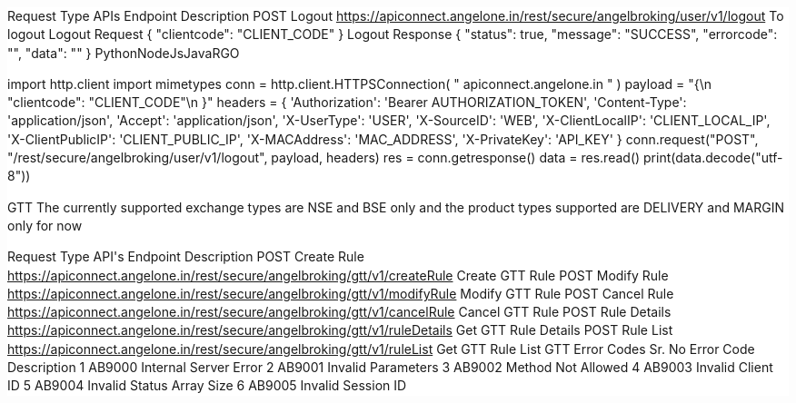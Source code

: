 Request Type	APIs	Endpoint	Description
POST	Logout	https://apiconnect.angelone.in/rest/secure/angelbroking/user/v1/logout	To logout
Logout Request
{
     "clientcode": "CLIENT_CODE"
}
Logout Response
{
     "status": true,
     "message": "SUCCESS",
     "errorcode": "",
     "data": ""
}
PythonNodeJsJavaRGO

import http.client
import mimetypes
conn = http.client.HTTPSConnection(
    " apiconnect.angelone.in "
    )
payload = "{\n     
    \"clientcode\": \"CLIENT_CODE\"\n
}"
headers = {
    'Authorization': 'Bearer AUTHORIZATION_TOKEN',
    'Content-Type': 'application/json',
    'Accept': 'application/json',
    'X-UserType': 'USER',
    'X-SourceID': 'WEB',
    'X-ClientLocalIP': 'CLIENT_LOCAL_IP',
    'X-ClientPublicIP': 'CLIENT_PUBLIC_IP',
    'X-MACAddress': 'MAC_ADDRESS',
    'X-PrivateKey': 'API_KEY'
  }
conn.request("POST",
"/rest/secure/angelbroking/user/v1/logout", 
payload, 
headers)
res = conn.getresponse()
data = res.read()
print(data.decode("utf-8"))

GTT
The currently supported exchange types are NSE and BSE only and the product types supported are DELIVERY and MARGIN only for now

Request Type	API's	Endpoint	Description
POST	Create Rule	https://apiconnect.angelone.in/rest/secure/angelbroking/gtt/v1/createRule	Create GTT Rule
POST	Modify Rule	https://apiconnect.angelone.in/rest/secure/angelbroking/gtt/v1/modifyRule	Modify GTT Rule
POST	Cancel Rule	https://apiconnect.angelone.in/rest/secure/angelbroking/gtt/v1/cancelRule	Cancel GTT Rule
POST	Rule Details	https://apiconnect.angelone.in/rest/secure/angelbroking/gtt/v1/ruleDetails	Get GTT Rule Details
POST	Rule List	https://apiconnect.angelone.in/rest/secure/angelbroking/gtt/v1/ruleList	Get GTT Rule List
GTT Error Codes
Sr. No	Error Code	Description
1	AB9000	Internal Server Error
2	AB9001	Invalid Parameters
3	AB9002	Method Not Allowed
4	AB9003	Invalid Client ID
5	AB9004	Invalid Status Array Size
6	AB9005	Invalid Session ID